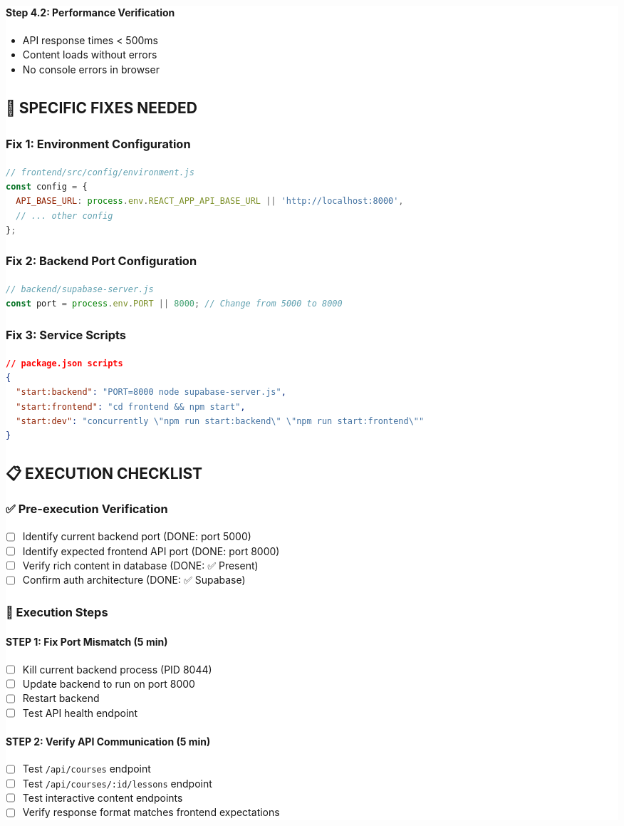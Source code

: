 #### Step 4.2: Performance Verification
- API response times < 500ms
- Content loads without errors
- No console errors in browser

## 🔧 SPECIFIC FIXES NEEDED

### Fix 1: Environment Configuration
```javascript
// frontend/src/config/environment.js
const config = {
  API_BASE_URL: process.env.REACT_APP_API_BASE_URL || 'http://localhost:8000',
  // ... other config
};
```

### Fix 2: Backend Port Configuration
```javascript
// backend/supabase-server.js  
const port = process.env.PORT || 8000; // Change from 5000 to 8000
```

### Fix 3: Service Scripts
```json
// package.json scripts
{
  "start:backend": "PORT=8000 node supabase-server.js",
  "start:frontend": "cd frontend && npm start",
  "start:dev": "concurrently \"npm run start:backend\" \"npm run start:frontend\""
}
```

## 📋 EXECUTION CHECKLIST

### ✅ Pre-execution Verification
- [ ] Identify current backend port (DONE: port 5000)
- [ ] Identify expected frontend API port (DONE: port 8000)
- [ ] Verify rich content in database (DONE: ✅ Present)
- [ ] Confirm auth architecture (DONE: ✅ Supabase)

### 🚀 Execution Steps

#### **STEP 1: Fix Port Mismatch** (5 min)
- [ ] Kill current backend process (PID 8044)
- [ ] Update backend to run on port 8000
- [ ] Restart backend
- [ ] Test API health endpoint

#### **STEP 2: Verify API Communication** (5 min)
- [ ] Test `/api/courses` endpoint
- [ ] Test `/api/courses/:id/lessons` endpoint
- [ ] Test interactive content endpoints
- [ ] Verify response format matches frontend expectations
